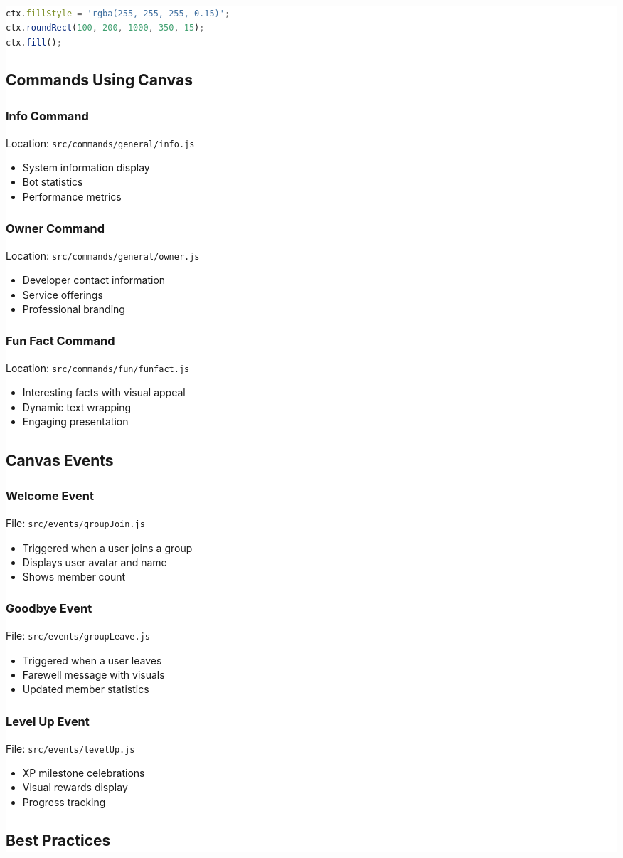 ```javascript
ctx.fillStyle = 'rgba(255, 255, 255, 0.15)';
ctx.roundRect(100, 200, 1000, 350, 15);
ctx.fill();
```

## Commands Using Canvas

### Info Command
Location: `src/commands/general/info.js`
- System information display
- Bot statistics
- Performance metrics

### Owner Command
Location: `src/commands/general/owner.js`
- Developer contact information
- Service offerings
- Professional branding

### Fun Fact Command
Location: `src/commands/fun/funfact.js`
- Interesting facts with visual appeal
- Dynamic text wrapping
- Engaging presentation

## Canvas Events

### Welcome Event
File: `src/events/groupJoin.js`
- Triggered when a user joins a group
- Displays user avatar and name
- Shows member count

### Goodbye Event
File: `src/events/groupLeave.js`
- Triggered when a user leaves
- Farewell message with visuals
- Updated member statistics

### Level Up Event
File: `src/events/levelUp.js`
- XP milestone celebrations
- Visual rewards display
- Progress tracking

## Best Practices
